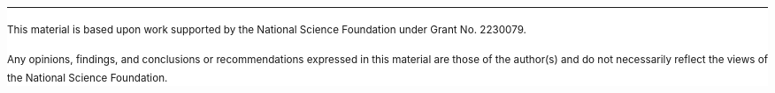 <hr>

<small>This material is based upon work supported by the National Science Foundation under Grant No. 2230079.</small>

<small>Any opinions, findings, and conclusions or recommendations expressed in this material are those of the author(s) and do not necessarily reflect the views of the National Science Foundation.</small>